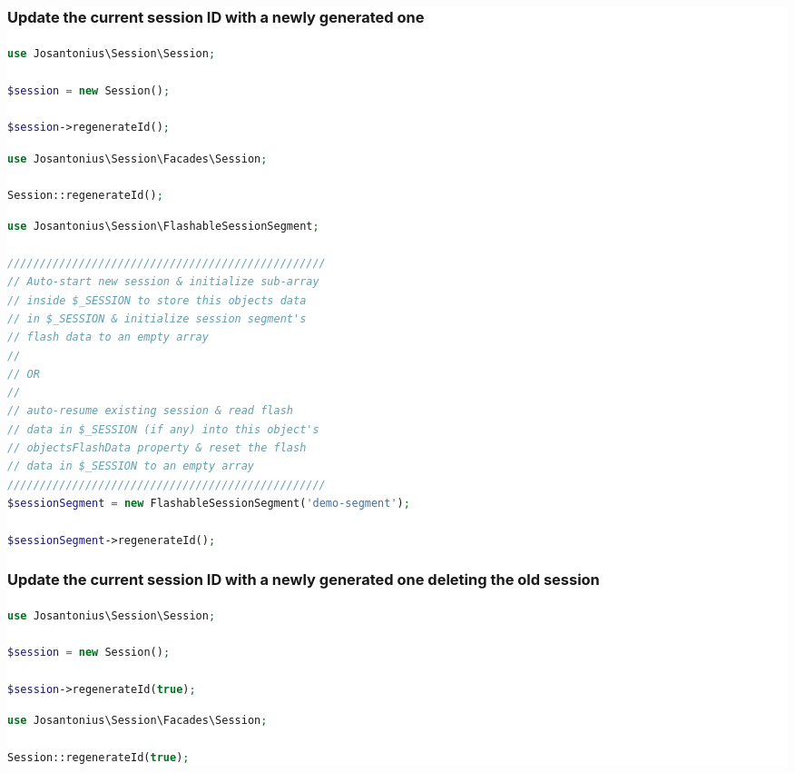 ### Update the current session ID with a newly generated one

```php
use Josantonius\Session\Session;

$session = new Session();

$session->regenerateId();
```

```php
use Josantonius\Session\Facades\Session;

Session::regenerateId();
```

```php
use Josantonius\Session\FlashableSessionSegment;

/////////////////////////////////////////////////
// Auto-start new session & initialize sub-array
// inside $_SESSION to store this objects data
// in $_SESSION & initialize session segment's
// flash data to an empty array
// 
// OR
// 
// auto-resume existing session & read flash
// data in $_SESSION (if any) into this object's 
// objectsFlashData property & reset the flash 
// data in $_SESSION to an empty array
/////////////////////////////////////////////////
$sessionSegment = new FlashableSessionSegment('demo-segment');

$sessionSegment->regenerateId();
```

### Update the current session ID with a newly generated one deleting the old session

```php
use Josantonius\Session\Session;

$session = new Session();

$session->regenerateId(true);
```

```php
use Josantonius\Session\Facades\Session;

Session::regenerateId(true);
```
